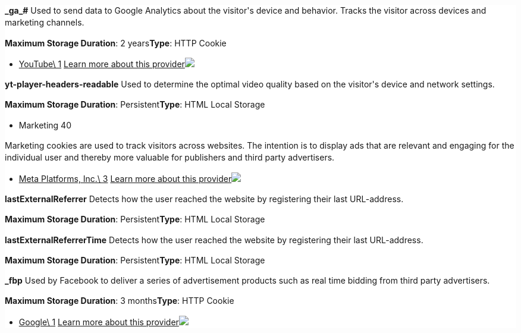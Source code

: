 


**\_ga\_#** Used to send data to Google Analytics about the visitor's device and behavior. Tracks the visitor across devices and marketing channels.

**Maximum Storage Duration**: 2 years**Type**: HTTP Cookie

- [YouTube\\
1](https://www.oscars.org/oscars/ceremonies/2025#) [Learn more about this provider![](<Base64-Image-Removed>)](https://business.safety.google/privacy/ "YouTube's privacy policy")


**yt-player-headers-readable** Used to determine the optimal video quality based on the visitor's device and network settings.

**Maximum Storage Duration**: Persistent**Type**: HTML Local Storage


- Marketing 40







Marketing cookies are used to track visitors across websites. The intention is to display ads that are relevant and engaging for the individual user and thereby more valuable for publishers and third party advertisers.







- [Meta Platforms, Inc.\\
3](https://www.oscars.org/oscars/ceremonies/2025#) [Learn more about this provider![](<Base64-Image-Removed>)](https://www.facebook.com/policy.php/ " Meta Platforms, Inc.'s privacy policy")


**lastExternalReferrer** Detects how the user reached the website by registering their last URL-address.

**Maximum Storage Duration**: Persistent**Type**: HTML Local Storage





**lastExternalReferrerTime** Detects how the user reached the website by registering their last URL-address.

**Maximum Storage Duration**: Persistent**Type**: HTML Local Storage





**\_fbp** Used by Facebook to deliver a series of advertisement products such as real time bidding from third party advertisers.

**Maximum Storage Duration**: 3 months**Type**: HTTP Cookie

- [Google\\
1](https://www.oscars.org/oscars/ceremonies/2025#) [Learn more about this provider![](<Base64-Image-Removed>)](https://business.safety.google/privacy/ "Google's privacy policy")

